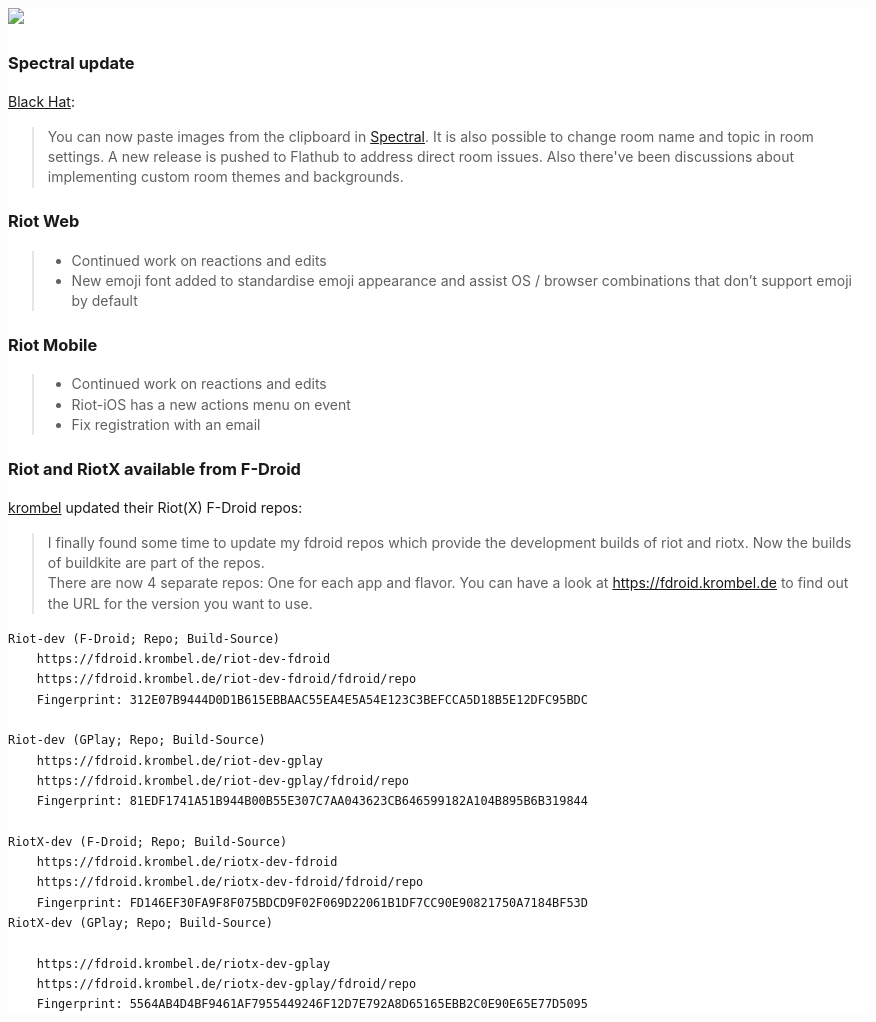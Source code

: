 ![](/blog/img/2019-05-24-neo.png)

### Spectral update

[Black Hat]:

> You can now paste images from the clipboard in [Spectral]. It is also possible to change room name and topic in room settings. A new release is pushed to Flathub to address direct room issues. Also there've been discussions about implementing custom room themes and backgrounds.

### Riot Web

> * Continued work on reactions and edits
> * New emoji font added to standardise emoji appearance and assist OS / browser combinations that don’t support emoji by default

### Riot Mobile

> * Continued work on reactions and edits
> * Riot-iOS has a new actions menu on event
> * Fix registration with an email

### Riot and RiotX available from F-Droid

[krombel] updated their Riot(X) F-Droid repos:

> I finally found some time to update my fdroid repos which provide the development builds of riot and riotx. Now the builds of buildkite are part of the repos.  
> There are now 4 separate repos: One for each app and flavor. You can have a look at https://fdroid.krombel.de to find out the URL for the version you want to use.

```
Riot-dev (F-Droid; Repo; Build-Source)
    https://fdroid.krombel.de/riot-dev-fdroid
    https://fdroid.krombel.de/riot-dev-fdroid/fdroid/repo
    Fingerprint: 312E07B9444D0D1B615EBBAAC55EA4E5A54E123C3BEFCCA5D18B5E12DFC95BDC

Riot-dev (GPlay; Repo; Build-Source)
    https://fdroid.krombel.de/riot-dev-gplay
    https://fdroid.krombel.de/riot-dev-gplay/fdroid/repo
    Fingerprint: 81EDF1741A51B944B00B55E307C7AA043623CB646599182A104B895B6B319844

RiotX-dev (F-Droid; Repo; Build-Source)
    https://fdroid.krombel.de/riotx-dev-fdroid
    https://fdroid.krombel.de/riotx-dev-fdroid/fdroid/repo
    Fingerprint: FD146EF30FA9F8F075BDCD9F02F069D22061B1DF7CC90E90821750A7184BF53D
RiotX-dev (GPlay; Repo; Build-Source)

    https://fdroid.krombel.de/riotx-dev-gplay
    https://fdroid.krombel.de/riotx-dev-gplay/fdroid/repo
    Fingerprint: 5564AB4D4BF9461AF7955449246F12D7E792A8D65165EBB2C0E90E65E77D5095
```


[Construct]: https://github.com/matrix-construct/construct/
[Wilko]: https://matrix.to/#/@wilko:matrix.org
[#test:zemos.net]: https://matrix.to/#/#test:zemos.net
[sanlox]: https://matrix.to/#/@sanlox:matrix.org
[Black Hat]: https://matrix.to/#/@bhat:encom.eu.org
[Alexandre Franke]: https://matrix.to/#/@afranke:matrix.org
[yuforia]: https://matrix.to/#/@uforia:matrix.org
[kitsune]: https://matrix.to/#/@kitsune:matrix.org
[Half-Shot]: https://matrix.to/#/@Half-Shot:half-shot.uk
[tulir]: https://matrix.to/#/@tulir:maunium.net
[Ananace]: https://github.com/ananace/
[andrewsh]: https://matrix.to/#/@andrew:shadura.me
[#debian-matrix:matrix.org]: https://matrix.to/#/#debian-matrix:matrix.org
[Mathijs]: https://matrix.to/#/@mathijs:matrix.vgorcum.com
[TravisR]: https://github.com/turt2live
[t2bot.io]: https://t2bot.io/
[#twim:matrix.org]: https://matrix.to/#/#twim:matrix.org
[Quaternion]: https://github.com/QMatrixClient/Quaternion
[Aaron Raimist]: https://matrix.to/#/@aaron:raim.ist
[mautrix-whatsapp]: https://github.com/tulir/mautrix-whatsapp
[Spectral]: https://gitlab.com/spectral-im/spectral
[krombel]: https://matrix.to/#/@krombel:msg-net.de
[fox]:  https://matrix.to/#/@f0x:lain.haus
[bubu]: https://matrix.to/#/@bubu:bubu1.eu
[uhoreg]: https://matrix.to/#/@uhoreg:matrix.org